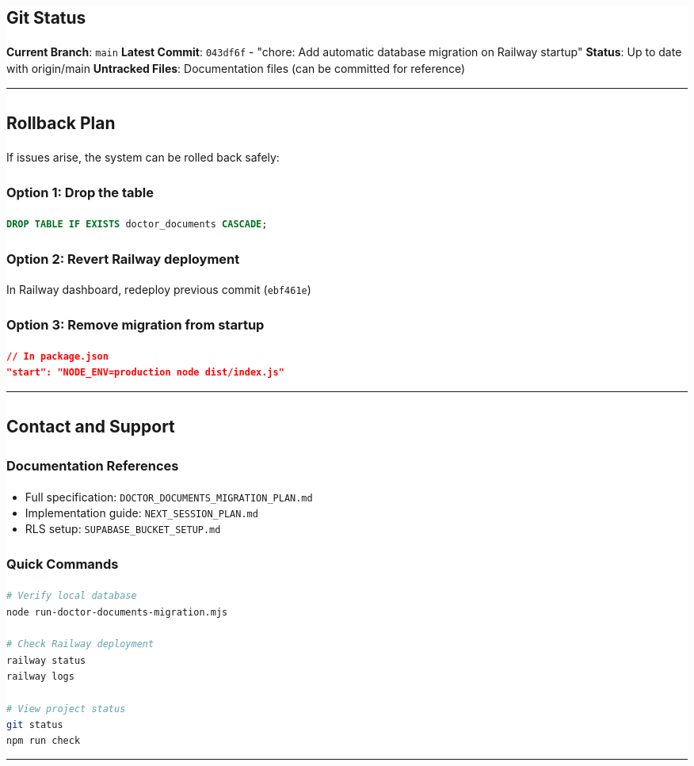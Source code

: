 
## Git Status

**Current Branch**: `main`
**Latest Commit**: `043df6f` - "chore: Add automatic database migration on Railway startup"
**Status**: Up to date with origin/main
**Untracked Files**: Documentation files (can be committed for reference)

---

## Rollback Plan

If issues arise, the system can be rolled back safely:

### Option 1: Drop the table
```sql
DROP TABLE IF EXISTS doctor_documents CASCADE;
```

### Option 2: Revert Railway deployment
In Railway dashboard, redeploy previous commit (`ebf461e`)

### Option 3: Remove migration from startup
```json
// In package.json
"start": "NODE_ENV=production node dist/index.js"
```

---

## Contact and Support

### Documentation References
- Full specification: `DOCTOR_DOCUMENTS_MIGRATION_PLAN.md`
- Implementation guide: `NEXT_SESSION_PLAN.md`
- RLS setup: `SUPABASE_BUCKET_SETUP.md`

### Quick Commands
```bash
# Verify local database
node run-doctor-documents-migration.mjs

# Check Railway deployment
railway status
railway logs

# View project status
git status
npm run check
```

---